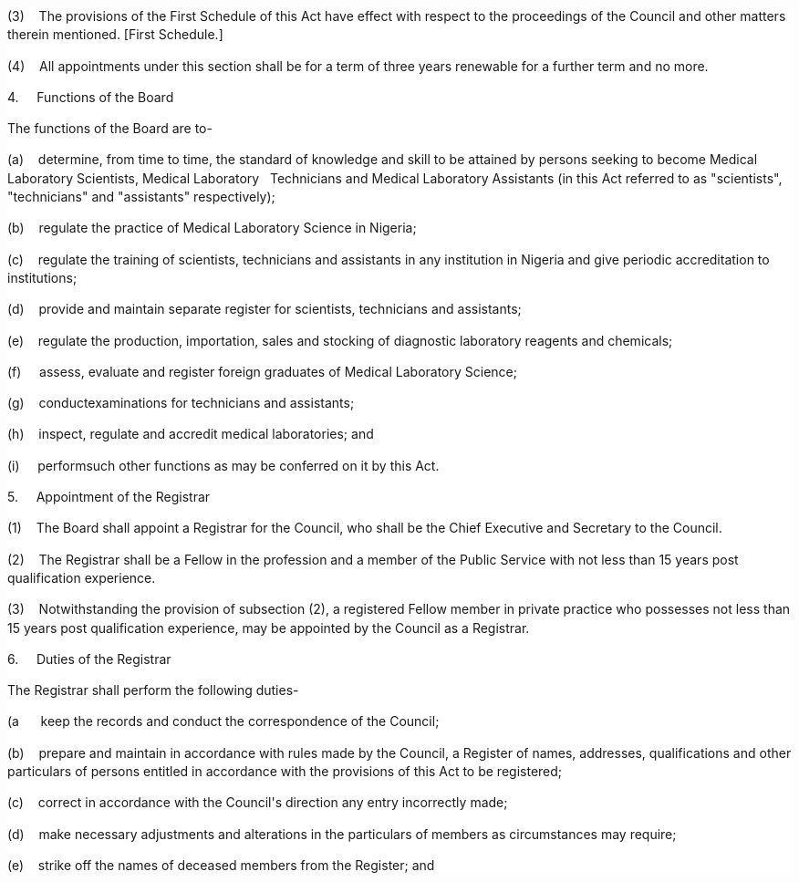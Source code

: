 (3)    The provisions of the First Schedule of this Act have effect with respect to the proceedings of the Council and other matters therein mentioned. [First Schedule.]

(4)    All appointments under this section shall be for a term of three years renewable for a further term and no more.

4.     Functions of the Board

The functions of the Board are to-

(a)    determine, from time to time, the standard of knowledge and skill to be attained by persons seeking to become Medical Laboratory Scientists, Medical Laboratory   Technicians and Medical Laboratory Assistants (in this Act referred to as "scientists", "technicians" and "assistants" respectively);

(b)    regulate the practice of Medical Laboratory Science in Nigeria;

(c)    regulate the training of scientists, technicians and assistants in any institution in Nigeria and give periodic accreditation to institutions;

(d)    provide and maintain separate register for scientists, technicians and assistants;

(e)    regulate the production, importation, sales and stocking of diagnostic laboratory reagents and chemicals;

(f)     assess, evaluate and register foreign graduates of Medical Laboratory Science;

(g)    conductexaminations for technicians and assistants;

(h)    inspect, regulate and accredit medical laboratories; and

(i)     performsuch other functions as may be conferred on it by this Act.

5.     Appointment of the Registrar

(1)    The Board shall appoint a Registrar for the Council, who shall be the Chief Executive and Secretary to the Council.

(2)    The Registrar shall be a Fellow in the profession and a member of the Public Service with not less than 15 years post qualification experience.

(3)    Notwithstanding the provision of subsection (2), a registered Fellow member in private practice who possesses not less than 15 years post qualification experience, may be appointed by the Council as a Registrar.

6.     Duties of the Registrar

The Registrar shall perform the following duties-

(a      keep the records and conduct the correspondence of the Council;

(b)    prepare and maintain in accordance with rules made by the Council, a Register of names, addresses, qualifications and other particulars of persons entitled in accordance with the provisions of this Act to be registered;

(c)    correct in accordance with the Council's direction any entry incorrectly made;

(d)    make necessary adjustments and alterations in the particulars of members as circumstances may require;

(e)    strike off the names of deceased members from the Register; and
